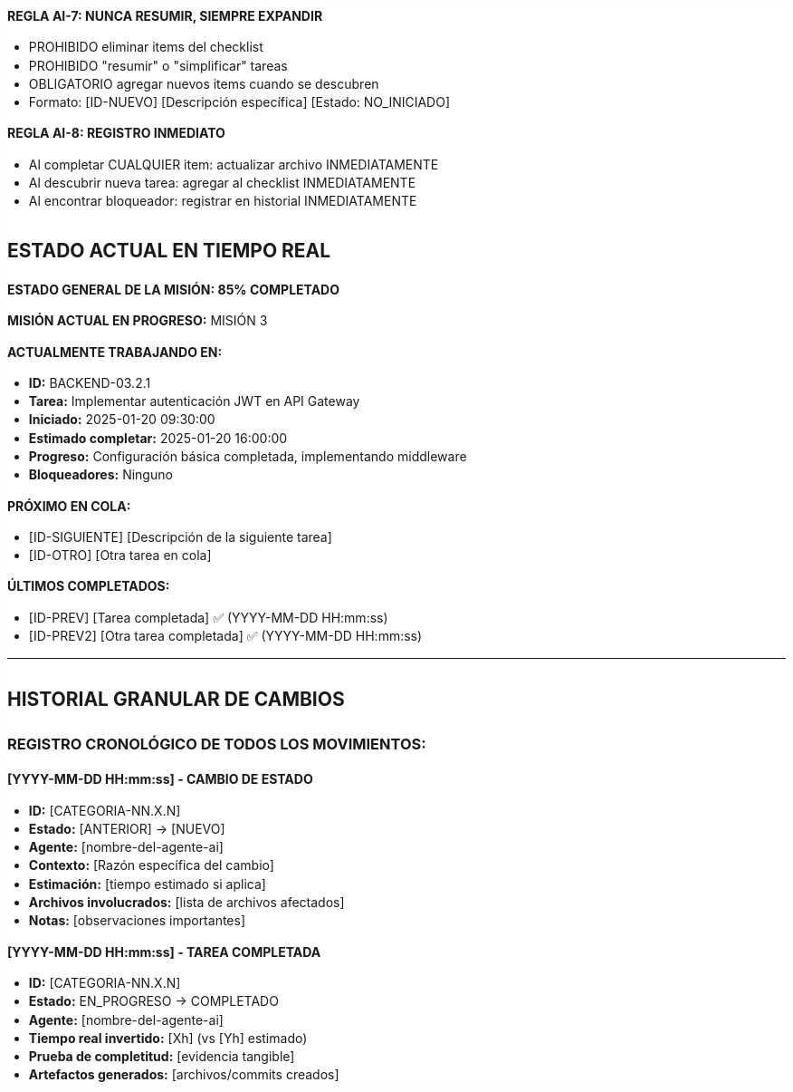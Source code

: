 **REGLA AI-7: NUNCA RESUMIR, SIEMPRE EXPANDIR**
- PROHIBIDO eliminar items del checklist
- PROHIBIDO "resumir" o "simplificar" tareas
- OBLIGATORIO agregar nuevos items cuando se descubren
- Formato: [ID-NUEVO] [Descripción específica] [Estado: NO_INICIADO]

**REGLA AI-8: REGISTRO INMEDIATO**
- Al completar CUALQUIER item: actualizar archivo INMEDIATAMENTE
- Al descubrir nueva tarea: agregar al checklist INMEDIATAMENTE  
- Al encontrar bloqueador: registrar en historial INMEDIATAMENTE

## **ESTADO ACTUAL EN TIEMPO REAL**

**ESTADO GENERAL DE LA MISIÓN: 85% COMPLETADO**

**MISIÓN ACTUAL EN PROGRESO:** MISIÓN 3

**ACTUALMENTE TRABAJANDO EN:**
- **ID:** BACKEND-03.2.1
- **Tarea:** Implementar autenticación JWT en API Gateway
- **Iniciado:** 2025-01-20 09:30:00
- **Estimado completar:** 2025-01-20 16:00:00
- **Progreso:** Configuración básica completada, implementando middleware
- **Bloqueadores:** Ninguno

**PRÓXIMO EN COLA:**
- [ID-SIGUIENTE] [Descripción de la siguiente tarea]
- [ID-OTRO] [Otra tarea en cola]

**ÚLTIMOS COMPLETADOS:**
- [ID-PREV] [Tarea completada] ✅ (YYYY-MM-DD HH:mm:ss)
- [ID-PREV2] [Otra tarea completada] ✅ (YYYY-MM-DD HH:mm:ss)

---

## **HISTORIAL GRANULAR DE CAMBIOS**

### **REGISTRO CRONOLÓGICO DE TODOS LOS MOVIMIENTOS:**

**[YYYY-MM-DD HH:mm:ss] - CAMBIO DE ESTADO**
- **ID:** [CATEGORIA-NN.X.N]
- **Estado:** [ANTERIOR] → [NUEVO]
- **Agente:** [nombre-del-agente-ai]
- **Contexto:** [Razón específica del cambio]
- **Estimación:** [tiempo estimado si aplica]
- **Archivos involucrados:** [lista de archivos afectados]
- **Notas:** [observaciones importantes]

**[YYYY-MM-DD HH:mm:ss] - TAREA COMPLETADA**
- **ID:** [CATEGORIA-NN.X.N]
- **Estado:** EN_PROGRESO → COMPLETADO
- **Agente:** [nombre-del-agente-ai]
- **Tiempo real invertido:** [Xh] (vs [Yh] estimado)
- **Prueba de completitud:** [evidencia tangible]
- **Artefactos generados:** [archivos/commits creados]
